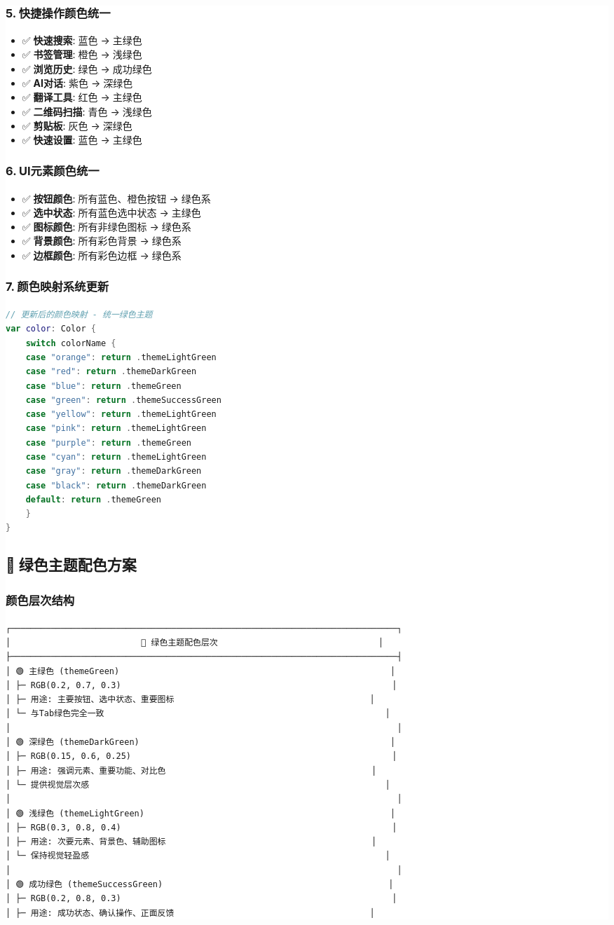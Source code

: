 ### **5. 快捷操作颜色统一**
- ✅ **快速搜索**: 蓝色 → 主绿色
- ✅ **书签管理**: 橙色 → 浅绿色
- ✅ **浏览历史**: 绿色 → 成功绿色
- ✅ **AI对话**: 紫色 → 深绿色
- ✅ **翻译工具**: 红色 → 主绿色
- ✅ **二维码扫描**: 青色 → 浅绿色
- ✅ **剪贴板**: 灰色 → 深绿色
- ✅ **快速设置**: 蓝色 → 主绿色

### **6. UI元素颜色统一**
- ✅ **按钮颜色**: 所有蓝色、橙色按钮 → 绿色系
- ✅ **选中状态**: 所有蓝色选中状态 → 主绿色
- ✅ **图标颜色**: 所有非绿色图标 → 绿色系
- ✅ **背景颜色**: 所有彩色背景 → 绿色系
- ✅ **边框颜色**: 所有彩色边框 → 绿色系

### **7. 颜色映射系统更新**
```swift
// 更新后的颜色映射 - 统一绿色主题
var color: Color {
    switch colorName {
    case "orange": return .themeLightGreen
    case "red": return .themeDarkGreen
    case "blue": return .themeGreen
    case "green": return .themeSuccessGreen
    case "yellow": return .themeLightGreen
    case "pink": return .themeLightGreen
    case "purple": return .themeGreen
    case "cyan": return .themeLightGreen
    case "gray": return .themeDarkGreen
    case "black": return .themeDarkGreen
    default: return .themeGreen
    }
}
```

## 🎨 **绿色主题配色方案**

### **颜色层次结构**
```ascii
┌─────────────────────────────────────────────────────────────────────────────┐
│                          🌿 绿色主题配色层次                                │
├─────────────────────────────────────────────────────────────────────────────┤
│ 🟢 主绿色 (themeGreen)                                                      │
│ ├─ RGB(0.2, 0.7, 0.3)                                                      │
│ ├─ 用途: 主要按钮、选中状态、重要图标                                       │
│ └─ 与Tab绿色完全一致                                                        │
│                                                                             │
│ 🟢 深绿色 (themeDarkGreen)                                                  │
│ ├─ RGB(0.15, 0.6, 0.25)                                                    │
│ ├─ 用途: 强调元素、重要功能、对比色                                         │
│ └─ 提供视觉层次感                                                           │
│                                                                             │
│ 🟢 浅绿色 (themeLightGreen)                                                 │
│ ├─ RGB(0.3, 0.8, 0.4)                                                      │
│ ├─ 用途: 次要元素、背景色、辅助图标                                         │
│ └─ 保持视觉轻盈感                                                           │
│                                                                             │
│ 🟢 成功绿色 (themeSuccessGreen)                                             │
│ ├─ RGB(0.2, 0.8, 0.3)                                                      │
│ ├─ 用途: 成功状态、确认操作、正面反馈                                       │
```